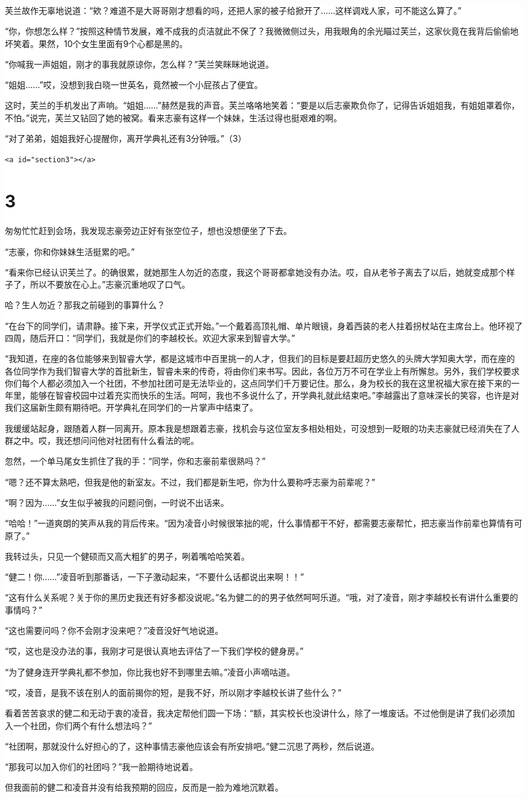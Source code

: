 芙兰故作无辜地说道：“欸？难道不是大哥哥刚才想看的吗，还把人家的被子给掀开了……这样调戏人家，可不能这么算了。”

“你，你想怎么样？”按照这种情节发展，难不成我的贞洁就此不保了？我微微侧过头，用我眼角的余光瞄过芙兰，这家伙竟在我背后偷偷地坏笑着。果然，10个女生里面有9个心都是黑的。

“你喊我一声姐姐，刚才的事我就原谅你，怎么样？”芙兰笑眯眯地说道。

“姐姐……”哎，没想到我白晓一世英名，竟然被一个小屁孩占了便宜。

这时，芙兰的手机发出了声响。“姐姐……”赫然是我的声音。芙兰咯咯地笑着：“要是以后志豪欺负你了，记得告诉姐姐我，有姐姐罩着你，不怕。”说完，芙兰又钻回了她的被窝。看来志豪有这样一个妹妹，生活过得也挺艰难的啊。

“对了弟弟，姐姐我好心提醒你，离开学典礼还有3分钟哦。”（3）

`<a id="section3"></a>`

# 3

匆匆忙忙赶到会场，我发现志豪旁边正好有张空位子，想也没想便坐了下去。

“志豪，你和你妹妹生活挺累的吧。”

“看来你已经认识芙兰了。的确很累，就她那生人勿近的态度，我这个哥哥都拿她没有办法。哎，自从老爷子离去了以后，她就变成那个样子了，所以不要放在心上。”志豪沉重地叹了口气。

哈？生人勿近？那我之前碰到的事算什么？

“在台下的同学们，请肃静。接下来，开学仪式正式开始。”一个戴着高顶礼帽、单片眼镜，身着西装的老人拄着拐杖站在主席台上。他环视了四周，随后开口：“同学们，我就是你们的李越校长。欢迎大家来到智睿大学。”

“我知道，在座的各位能够来到智睿大学，都是这城市中百里挑一的人才，但我们的目标是要赶超历史悠久的头牌大学知奥大学，而在座的各位同学作为我们智睿大学的首批新生，智睿未来的传奇，将由你们来书写。因此，各位万万不可在学业上有所懈怠。另外，我们学校要求你们每个人都必须加入一个社团，不参加社团可是无法毕业的，这点同学们千万要记住。那么，身为校长的我在这里祝福大家在接下来的一年里，能够在智睿校园中过着充实而快乐的生活。呵呵，我也不多说什么了，开学典礼就此结束吧。”李越露出了意味深长的笑容，也许是对我们这届新生颇有期待吧。开学典礼在同学们的一片掌声中结束了。

我缓缓站起身，跟随着人群一同离开。原本我是想跟着志豪，找机会与这位室友多相处相处，可没想到一眨眼的功夫志豪就已经消失在了人群之中。哎，我还想问问他对社团有什么看法的呢。

忽然，一个单马尾女生抓住了我的手：“同学，你和志豪前辈很熟吗？”

“嗯？还不算太熟吧，但我是他的新室友。不过，我们都是新生吧，你为什么要称呼志豪为前辈呢？”

“啊？因为……”女生似乎被我的问题问倒，一时说不出话来。

“哈哈！”一道爽朗的笑声从我的背后传来。“因为凌音小时候很笨拙的呢，什么事情都干不好，都需要志豪帮忙，把志豪当作前辈也算情有可原了。”

我转过头，只见一个健硕而又高大粗犷的男子，咧着嘴哈哈笑着。

“健二！你……”凌音听到那番话，一下子激动起来，“不要什么话都说出来啊！！”

“这有什么关系呢？关于你的黑历史我还有好多都没说呢。”名为健二的的男子依然呵呵乐道。“哦，对了凌音，刚才李越校长有讲什么重要的事情吗？”

“这也需要问吗？你不会刚才没来吧？”凌音没好气地说道。

“哎，这也是没办法的事，我刚才可是很认真地去评估了一下我们学校的健身房。”

“为了健身连开学典礼都不参加，你比我也好不到哪里去嘛。”凌音小声嘀咕道。

“哎，凌音，是我不该在别人的面前揭你的短，是我不好，所以刚才李越校长讲了些什么？”

看着苦苦哀求的健二和无动于衷的凌音，我决定帮他们圆一下场：“额，其实校长也没讲什么，除了一堆废话。不过他倒是讲了我们必须加入一个社团，你们两个有什么想法吗？”

“社团啊，那就没什么好担心的了，这种事情志豪他应该会有所安排吧。”健二沉思了两秒，然后说道。

“那我可以加入你们的社团吗？”我一脸期待地说着。

但我面前的健二和凌音并没有给我预期的回应，反而是一脸为难地沉默着。
